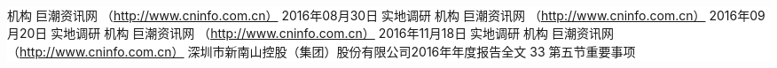 机构
巨潮资讯网
（http://www.cninfo.com.cn）
2016年08月30日
实地调研
机构
巨潮资讯网
（http://www.cninfo.com.cn）
2016年09月20日
实地调研
机构
巨潮资讯网
（http://www.cninfo.com.cn）
2016年11月18日
实地调研
机构
巨潮资讯网
（http://www.cninfo.com.cn）
深圳市新南山控股（集团）股份有限公司2016年年度报告全文
33
第五节重要事项